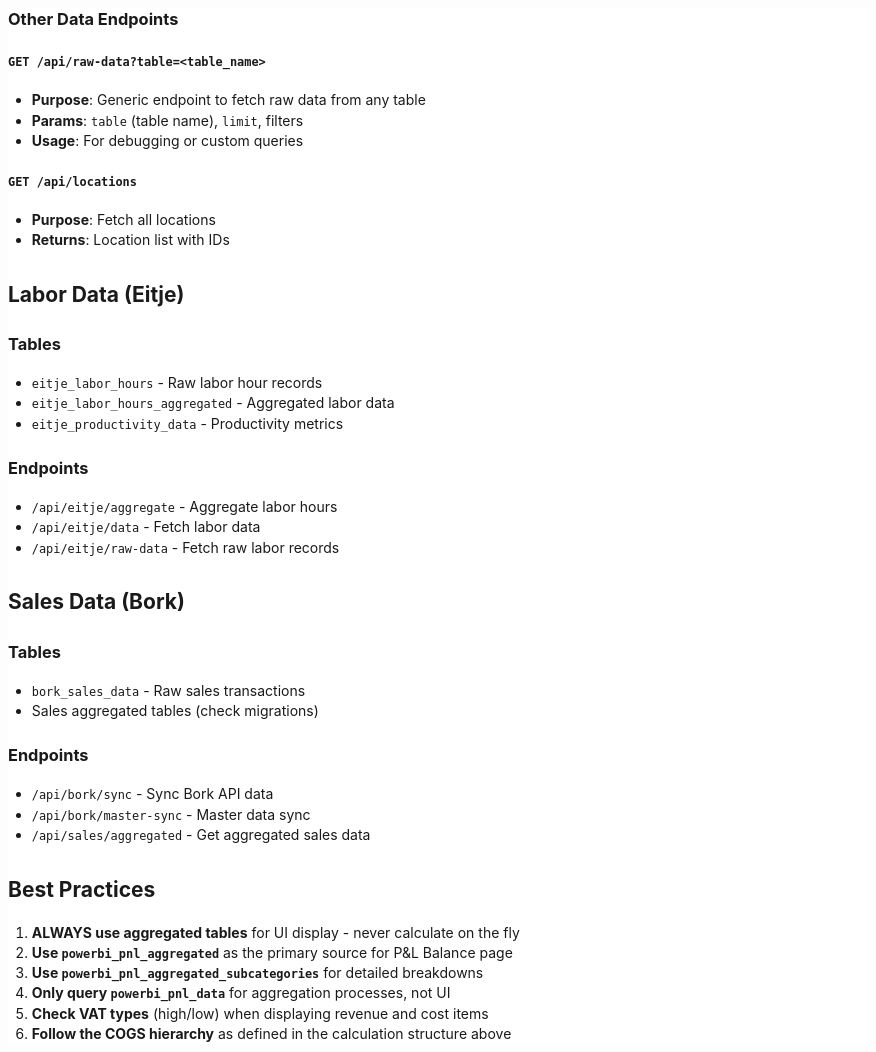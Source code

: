 ### Other Data Endpoints

#### `GET /api/raw-data?table=<table_name>`
- **Purpose**: Generic endpoint to fetch raw data from any table
- **Params**: `table` (table name), `limit`, filters
- **Usage**: For debugging or custom queries

#### `GET /api/locations`
- **Purpose**: Fetch all locations
- **Returns**: Location list with IDs

## Labor Data (Eitje)

### Tables
- `eitje_labor_hours` - Raw labor hour records
- `eitje_labor_hours_aggregated` - Aggregated labor data
- `eitje_productivity_data` - Productivity metrics

### Endpoints
- `/api/eitje/aggregate` - Aggregate labor hours
- `/api/eitje/data` - Fetch labor data
- `/api/eitje/raw-data` - Fetch raw labor records

## Sales Data (Bork)

### Tables
- `bork_sales_data` - Raw sales transactions
- Sales aggregated tables (check migrations)

### Endpoints
- `/api/bork/sync` - Sync Bork API data
- `/api/bork/master-sync` - Master data sync
- `/api/sales/aggregated` - Get aggregated sales data

## Best Practices

1. **ALWAYS use aggregated tables** for UI display - never calculate on the fly
2. **Use `powerbi_pnl_aggregated`** as the primary source for P&L Balance page
3. **Use `powerbi_pnl_aggregated_subcategories`** for detailed breakdowns
4. **Only query `powerbi_pnl_data`** for aggregation processes, not UI
5. **Check VAT types** (high/low) when displaying revenue and cost items
6. **Follow the COGS hierarchy** as defined in the calculation structure above

